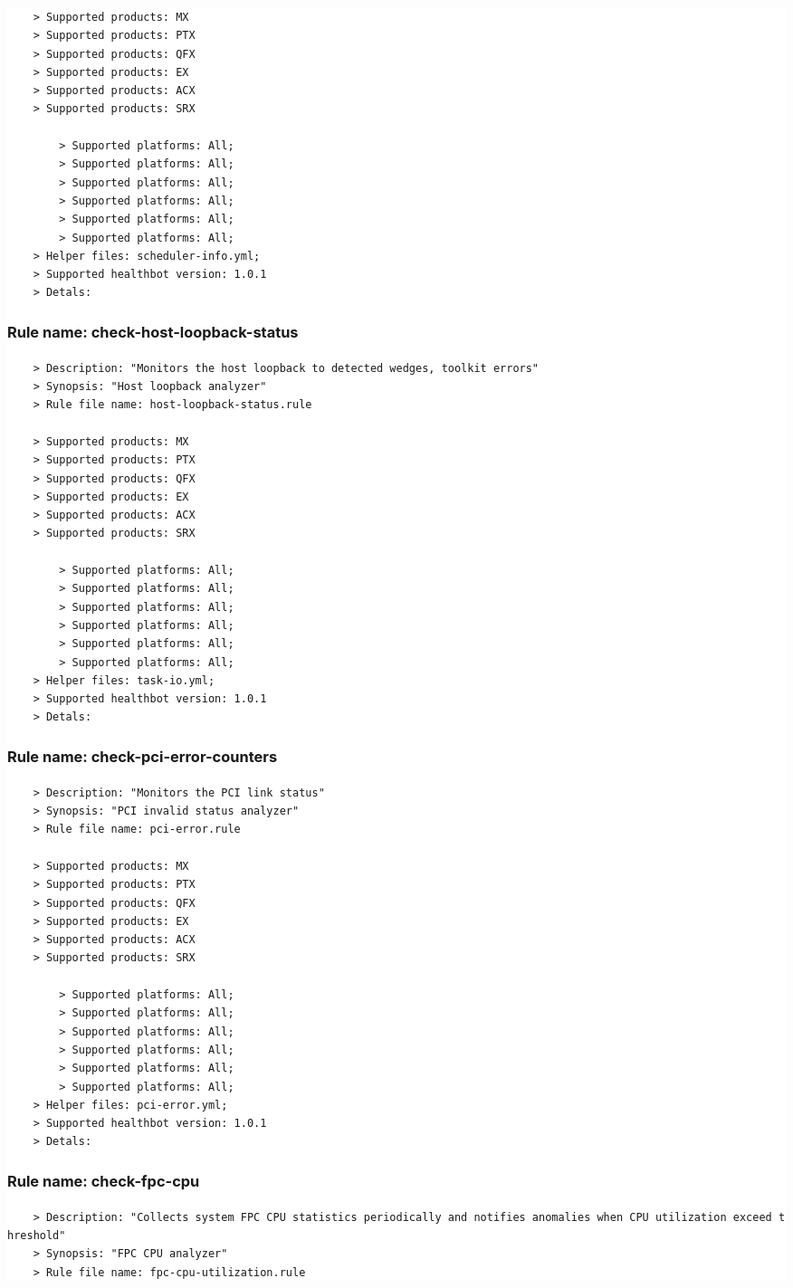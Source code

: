 
		> Supported products: MX 
		> Supported products: PTX 
		> Supported products: QFX 
		> Supported products: EX 
		> Supported products: ACX 
		> Supported products: SRX 

			> Supported platforms: All;
			> Supported platforms: All;
			> Supported platforms: All;
			> Supported platforms: All;
			> Supported platforms: All;
			> Supported platforms: All;
		> Helper files: scheduler-info.yml;
		> Supported healthbot version: 1.0.1
		> Detals:
### Rule name: check-host-loopback-status 
		> Description: "Monitors the host loopback to detected wedges, toolkit errors"
		> Synopsis: "Host loopback analyzer"
		> Rule file name: host-loopback-status.rule

		> Supported products: MX 
		> Supported products: PTX 
		> Supported products: QFX 
		> Supported products: EX 
		> Supported products: ACX 
		> Supported products: SRX 

			> Supported platforms: All;
			> Supported platforms: All;
			> Supported platforms: All;
			> Supported platforms: All;
			> Supported platforms: All;
			> Supported platforms: All;
		> Helper files: task-io.yml;
		> Supported healthbot version: 1.0.1
		> Detals:
### Rule name: check-pci-error-counters 
		> Description: "Monitors the PCI link status"
		> Synopsis: "PCI invalid status analyzer"
		> Rule file name: pci-error.rule

		> Supported products: MX 
		> Supported products: PTX 
		> Supported products: QFX 
		> Supported products: EX 
		> Supported products: ACX 
		> Supported products: SRX 

			> Supported platforms: All;
			> Supported platforms: All;
			> Supported platforms: All;
			> Supported platforms: All;
			> Supported platforms: All;
			> Supported platforms: All;
		> Helper files: pci-error.yml;
		> Supported healthbot version: 1.0.1
		> Detals:
### Rule name: check-fpc-cpu 
		> Description: "Collects system FPC CPU statistics periodically and notifies anomalies when CPU utilization exceed threshold"
		> Synopsis: "FPC CPU analyzer"
		> Rule file name: fpc-cpu-utilization.rule
